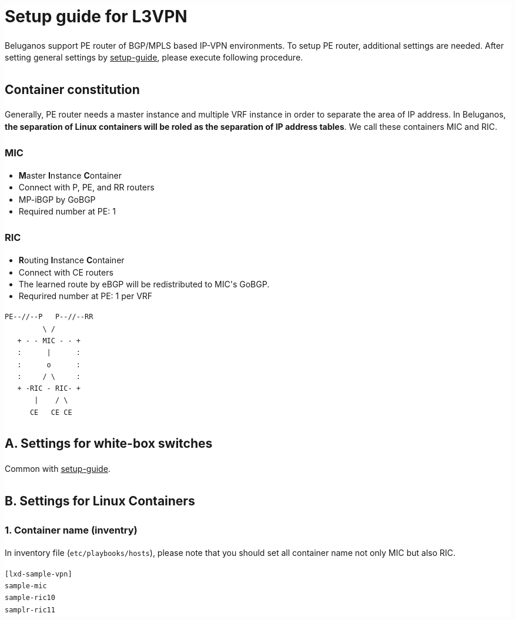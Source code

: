 # Setup guide for L3VPN

Beluganos support PE router of BGP/MPLS based IP-VPN environments. To setup PE router, additional settings are needed. After setting general settings by [setup-guide](setup-guide.md), please execute following procedure.

## Container constitution

Generally, PE router needs a master instance and multiple VRF instance in order to separate the area of IP address. In Beluganos, **the separation of Linux containers will be roled as the separation of IP address tables**. We call these containers MIC and RIC.

### MIC

- **M**aster **I**nstance **C**ontainer
- Connect with P, PE, and RR routers
- MP-iBGP by GoBGP
- Required number at PE: 1

### RIC

- **R**outing **I**nstance **C**ontainer
- Connect with CE routers
- The learned route by eBGP will be redistributed to MIC's GoBGP.
- Requrired number at PE: 1 per VRF


~~~~
PE--//--P   P--//--RR
         \ /
   + - - MIC - - +
   :      |      :
   :      o      :
   :     / \     :
   + -RIC - RIC- +
       |    / \
      CE   CE CE
~~~~

## A. Settings for white-box switches

Common with [setup-guide](setup-guide.md).

## B. Settings for Linux Containers

### 1. Container name (inventry)

In inventory file (`etc/playbooks/hosts`), please note that you should set all container name not only MIC but also RIC.

~~~~
[lxd-sample-vpn]
sample-mic
sample-ric10
samplr-ric11
~~~~
